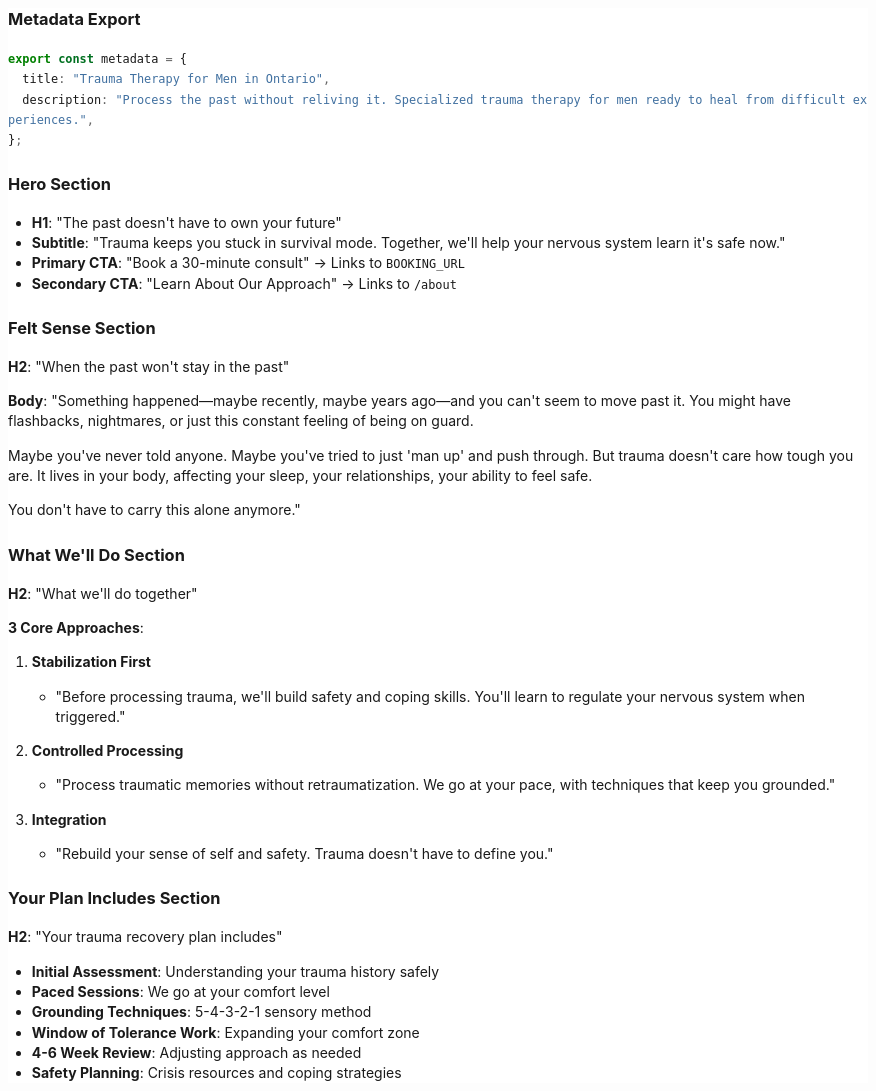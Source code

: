 ### Metadata Export
```typescript
export const metadata = {
  title: "Trauma Therapy for Men in Ontario",
  description: "Process the past without reliving it. Specialized trauma therapy for men ready to heal from difficult experiences.",
};
```

### Hero Section
- **H1**: "The past doesn't have to own your future"
- **Subtitle**: "Trauma keeps you stuck in survival mode. Together, we'll help your nervous system learn it's safe now."
- **Primary CTA**: "Book a 30-minute consult" → Links to `BOOKING_URL`
- **Secondary CTA**: "Learn About Our Approach" → Links to `/about`

### Felt Sense Section
**H2**: "When the past won't stay in the past"

**Body**:
"Something happened—maybe recently, maybe years ago—and you can't seem to move past it. You might have flashbacks, nightmares, or just this constant feeling of being on guard.

Maybe you've never told anyone. Maybe you've tried to just 'man up' and push through. But trauma doesn't care how tough you are. It lives in your body, affecting your sleep, your relationships, your ability to feel safe.

You don't have to carry this alone anymore."

### What We'll Do Section
**H2**: "What we'll do together"

**3 Core Approaches**:
1. **Stabilization First**
   - "Before processing trauma, we'll build safety and coping skills. You'll learn to regulate your nervous system when triggered."

2. **Controlled Processing**
   - "Process traumatic memories without retraumatization. We go at your pace, with techniques that keep you grounded."

3. **Integration**
   - "Rebuild your sense of self and safety. Trauma doesn't have to define you."

### Your Plan Includes Section
**H2**: "Your trauma recovery plan includes"

- **Initial Assessment**: Understanding your trauma history safely
- **Paced Sessions**: We go at your comfort level
- **Grounding Techniques**: 5-4-3-2-1 sensory method
- **Window of Tolerance Work**: Expanding your comfort zone
- **4-6 Week Review**: Adjusting approach as needed
- **Safety Planning**: Crisis resources and coping strategies

